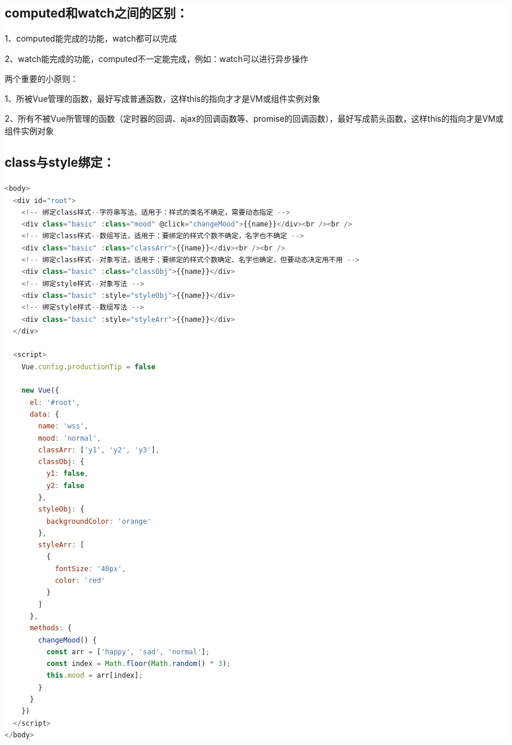 ## computed和watch之间的区别：

1、computed能完成的功能，watch都可以完成

2、watch能完成的功能，computed不一定能完成，例如：watch可以进行异步操作

两个重要的小原则：

1、所被Vue管理的函数，最好写成普通函数，这样this的指向才才是VM或组件实例对象

2、所有不被Vue所管理的函数（定时器的回调、ajax的回调函数等、promise的回调函数），最好写成箭头函数，这样this的指向才是VM或组件实例对象

## class与style绑定：

```javascript
<body>
  <div id="root">
    <!-- 绑定class样式--字符串写法，适用于：样式的类名不确定，需要动态指定 -->
    <div class="basic" :class="mood" @click="changeMood">{{name}}</div><br /><br />
    <!-- 绑定class样式--数组写法，适用于：要绑定的样式个数不确定，名字也不确定 -->
    <div class="basic" :class="classArr">{{name}}</div><br /><br />
    <!-- 绑定class样式--对象写法，适用于：要绑定的样式个数确定、名字也确定，但要动态决定用不用 -->
    <div class="basic" :class="classObj">{{name}}</div>
    <!-- 绑定style样式--对象写法 -->
    <div class="basic" :style="styleObj">{{name}}</div>
    <!-- 绑定style样式--数组写法 -->
    <div class="basic" :style="styleArr">{{name}}</div>
  </div>

  <script>
    Vue.config.productionTip = false

    new Vue({
      el: '#root',
      data: {
        name: 'wss',
        mood: 'normal',
        classArr: ['y1', 'y2', 'y3'],
        classObj: {
          y1: false,
          y2: false
        },
        styleObj: {
          backgroundColor: 'orange'
        },
        styleArr: [
          {
            fontSize: '40px',
            color: 'red'
          }
        ]
      },
      methods: {
        changeMood() {
          const arr = ['happy', 'sad', 'normal'];
          const index = Math.floor(Math.random() * 3);
          this.mood = arr[index];
        }
      }
    })
  </script>
</body>
```
